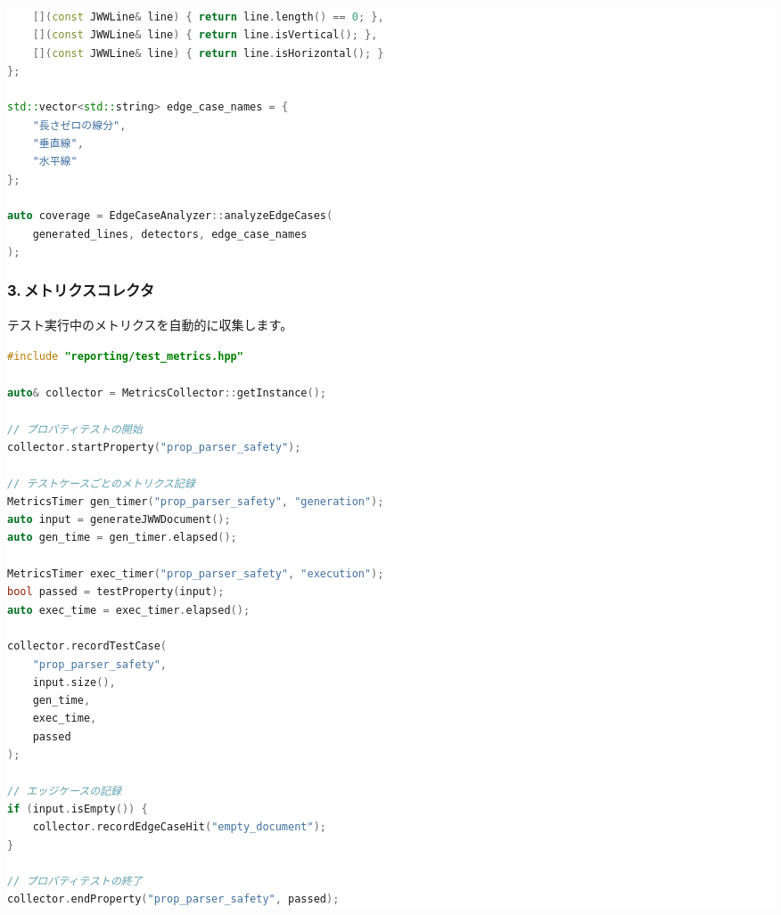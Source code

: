 ```cpp
    [](const JWWLine& line) { return line.length() == 0; },
    [](const JWWLine& line) { return line.isVertical(); },
    [](const JWWLine& line) { return line.isHorizontal(); }
};

std::vector<std::string> edge_case_names = {
    "長さゼロの線分",
    "垂直線",
    "水平線"
};

auto coverage = EdgeCaseAnalyzer::analyzeEdgeCases(
    generated_lines, detectors, edge_case_names
);
```

### 3. メトリクスコレクタ

テスト実行中のメトリクスを自動的に収集します。

```cpp
#include "reporting/test_metrics.hpp"

auto& collector = MetricsCollector::getInstance();

// プロパティテストの開始
collector.startProperty("prop_parser_safety");

// テストケースごとのメトリクス記録
MetricsTimer gen_timer("prop_parser_safety", "generation");
auto input = generateJWWDocument();
auto gen_time = gen_timer.elapsed();

MetricsTimer exec_timer("prop_parser_safety", "execution");
bool passed = testProperty(input);
auto exec_time = exec_timer.elapsed();

collector.recordTestCase(
    "prop_parser_safety",
    input.size(),
    gen_time,
    exec_time,
    passed
);

// エッジケースの記録
if (input.isEmpty()) {
    collector.recordEdgeCaseHit("empty_document");
}

// プロパティテストの終了
collector.endProperty("prop_parser_safety", passed);
```
